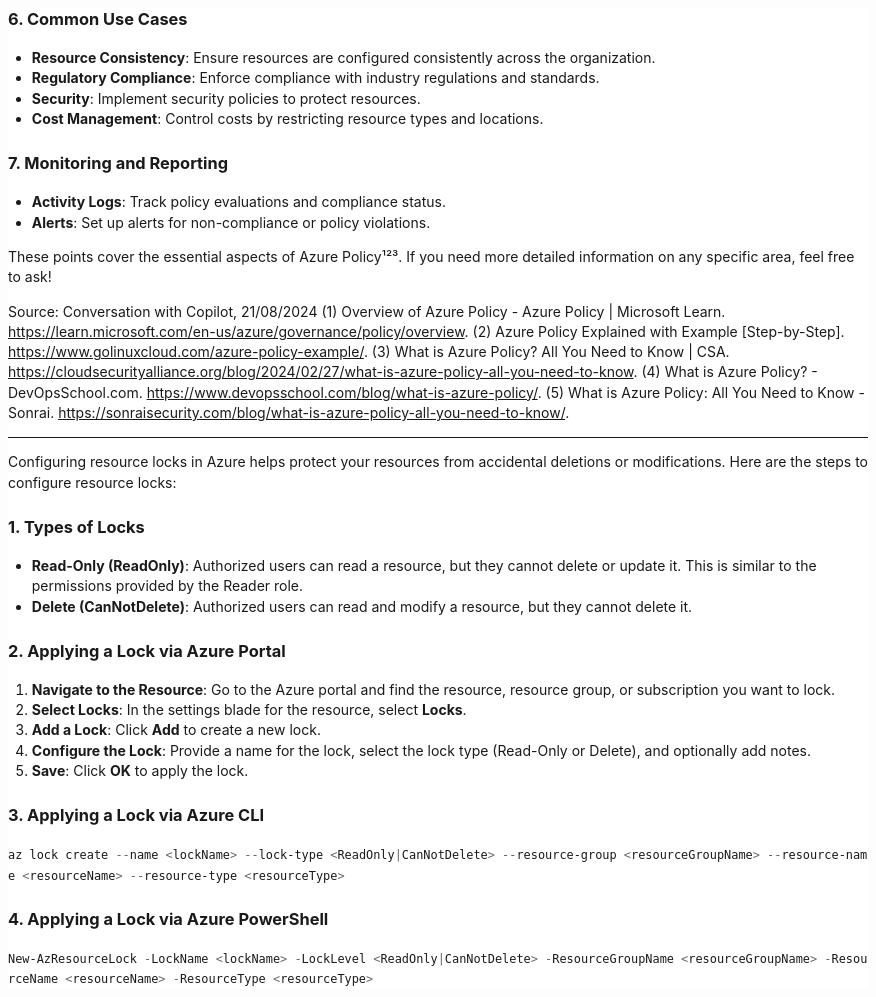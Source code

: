 ### 6. **Common Use Cases**
   - **Resource Consistency**: Ensure resources are configured consistently across the organization.
   - **Regulatory Compliance**: Enforce compliance with industry regulations and standards.
   - **Security**: Implement security policies to protect resources.
   - **Cost Management**: Control costs by restricting resource types and locations.

### 7. **Monitoring and Reporting**
   - **Activity Logs**: Track policy evaluations and compliance status.
   - **Alerts**: Set up alerts for non-compliance or policy violations.

These points cover the essential aspects of Azure Policy¹²³. If you need more detailed information on any specific area, feel free to ask!

Source: Conversation with Copilot, 21/08/2024
(1) Overview of Azure Policy - Azure Policy | Microsoft Learn. https://learn.microsoft.com/en-us/azure/governance/policy/overview.
(2) Azure Policy Explained with Example [Step-by-Step]. https://www.golinuxcloud.com/azure-policy-example/.
(3) What is Azure Policy? All You Need to Know | CSA. https://cloudsecurityalliance.org/blog/2024/02/27/what-is-azure-policy-all-you-need-to-know.
(4) What is Azure Policy? - DevOpsSchool.com. https://www.devopsschool.com/blog/what-is-azure-policy/.
(5) What is Azure Policy: All You Need to Know - Sonrai. https://sonraisecurity.com/blog/what-is-azure-policy-all-you-need-to-know/.

---
Configuring resource locks in Azure helps protect your resources from accidental deletions or modifications. Here are the steps to configure resource locks:

### 1. **Types of Locks**
   - **Read-Only (ReadOnly)**: Authorized users can read a resource, but they cannot delete or update it. This is similar to the permissions provided by the Reader role.
   - **Delete (CanNotDelete)**: Authorized users can read and modify a resource, but they cannot delete it.

### 2. **Applying a Lock via Azure Portal**
   1. **Navigate to the Resource**: Go to the Azure portal and find the resource, resource group, or subscription you want to lock.
   2. **Select Locks**: In the settings blade for the resource, select **Locks**.
   3. **Add a Lock**: Click **Add** to create a new lock.
   4. **Configure the Lock**: Provide a name for the lock, select the lock type (Read-Only or Delete), and optionally add notes.
   5. **Save**: Click **OK** to apply the lock.

### 3. **Applying a Lock via Azure CLI**
   ```powershell
   az lock create --name <lockName> --lock-type <ReadOnly|CanNotDelete> --resource-group <resourceGroupName> --resource-name <resourceName> --resource-type <resourceType>
   ```

### 4. **Applying a Lock via Azure PowerShell**
   ```powershell
   New-AzResourceLock -LockName <lockName> -LockLevel <ReadOnly|CanNotDelete> -ResourceGroupName <resourceGroupName> -ResourceName <resourceName> -ResourceType <resourceType>
   ```
